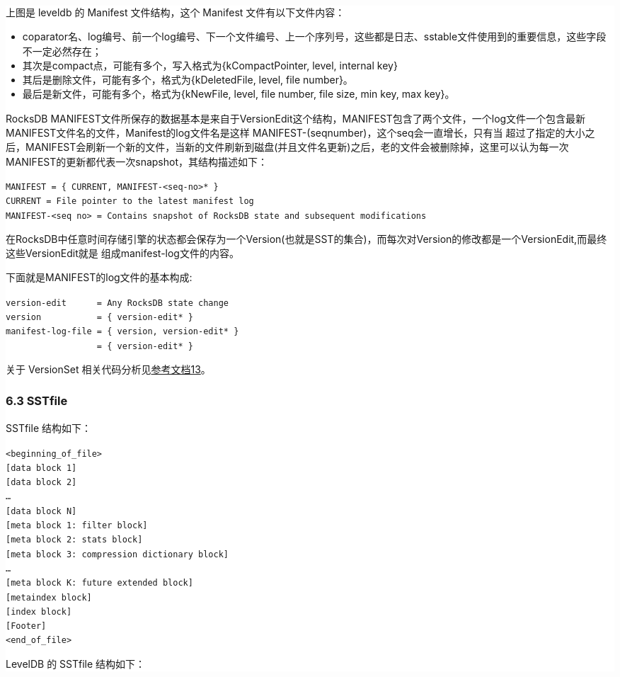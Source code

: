   上图是 leveldb 的 Manifest 文件结构，这个 Manifest 文件有以下文件内容：

  - coparator名、log编号、前一个log编号、下一个文件编号、上一个序列号，这些都是日志、sstable文件使用到的重要信息，这些字段不一定必然存在；
  - 其次是compact点，可能有多个，写入格式为{kCompactPointer, level, internal key}
  - 其后是删除文件，可能有多个，格式为{kDeletedFile, level, file number}。
  - 最后是新文件，可能有多个，格式为{kNewFile, level, file number, file size, min key, max key}。

  RocksDB MANIFEST文件所保存的数据基本是来自于VersionEdit这个结构，MANIFEST包含了两个文件，一个log文件一个包含最新MANIFEST文件名的文件，Manifest的log文件名是这样 MANIFEST-(seqnumber)，这个seq会一直增长，只有当 超过了指定的大小之后，MANIFEST会刷新一个新的文件，当新的文件刷新到磁盘(并且文件名更新)之后，老的文件会被删除掉，这里可以认为每一次MANIFEST的更新都代表一次snapshot，其结构描述如下：

  ```
  MANIFEST = { CURRENT, MANIFEST-<seq-no>* }
  CURRENT = File pointer to the latest manifest log
  MANIFEST-<seq no> = Contains snapshot of RocksDB state and subsequent modifications
  ```

  在RocksDB中任意时间存储引擎的状态都会保存为一个Version(也就是SST的集合)，而每次对Version的修改都是一个VersionEdit,而最终这些VersionEdit就是 组成manifest-log文件的内容。

  下面就是MANIFEST的log文件的基本构成:

  ```
  version-edit      = Any RocksDB state change
  version           = { version-edit* }
  manifest-log-file = { version, version-edit* }
                    = { version-edit* }
  ```

  关于 VersionSet 相关代码分析见[参考文档13](https://yq.aliyun.com/articles/594728?spm=a2c4e.11157919.spm-cont-list.17.302c27aeDR3OyC)。

  ### 6.3 SSTfile

  SSTfile 结构如下：

  ```
  <beginning_of_file>
  [data block 1]
  [data block 2]
  …
  [data block N]
  [meta block 1: filter block]
  [meta block 2: stats block]
  [meta block 3: compression dictionary block]
  …
  [meta block K: future extended block]
  [metaindex block]
  [index block]
  [Footer]
  <end_of_file>
  ```

  LevelDB 的 SSTfile 结构如下：
